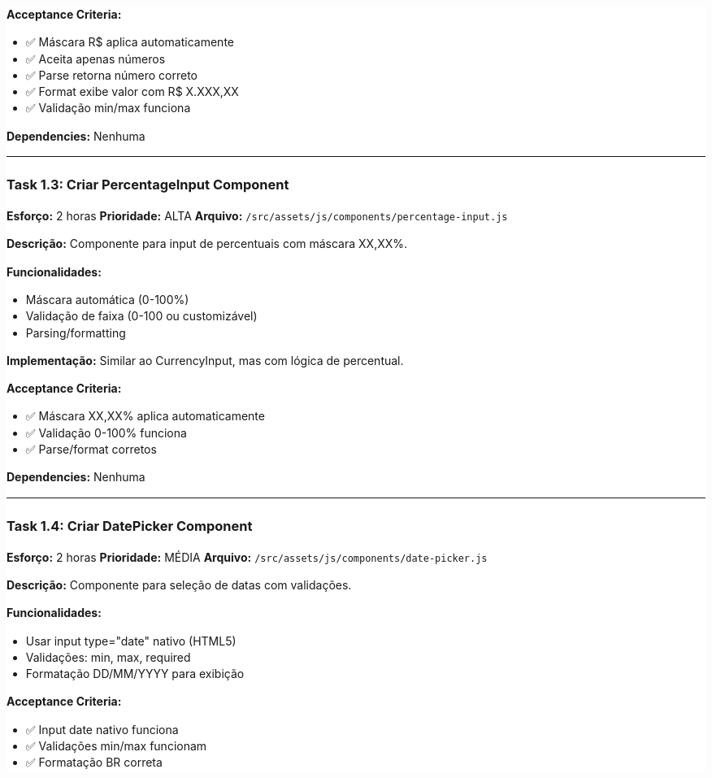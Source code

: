 ```javascript
```

**Acceptance Criteria:**
- ✅ Máscara R$ aplica automaticamente
- ✅ Aceita apenas números
- ✅ Parse retorna número correto
- ✅ Format exibe valor com R$ X.XXX,XX
- ✅ Validação min/max funciona

**Dependencies:** Nenhuma

---

### Task 1.3: Criar PercentageInput Component
**Esforço:** 2 horas
**Prioridade:** ALTA
**Arquivo:** `/src/assets/js/components/percentage-input.js`

**Descrição:**
Componente para input de percentuais com máscara XX,XX%.

**Funcionalidades:**
- Máscara automática (0-100%)
- Validação de faixa (0-100 ou customizável)
- Parsing/formatting

**Implementação:**
Similar ao CurrencyInput, mas com lógica de percentual.

**Acceptance Criteria:**
- ✅ Máscara XX,XX% aplica automaticamente
- ✅ Validação 0-100% funciona
- ✅ Parse/format corretos

**Dependencies:** Nenhuma

---

### Task 1.4: Criar DatePicker Component
**Esforço:** 2 horas
**Prioridade:** MÉDIA
**Arquivo:** `/src/assets/js/components/date-picker.js`

**Descrição:**
Componente para seleção de datas com validações.

**Funcionalidades:**
- Usar input type="date" nativo (HTML5)
- Validações: min, max, required
- Formatação DD/MM/YYYY para exibição

**Acceptance Criteria:**
- ✅ Input date nativo funciona
- ✅ Validações min/max funcionam
- ✅ Formatação BR correta
